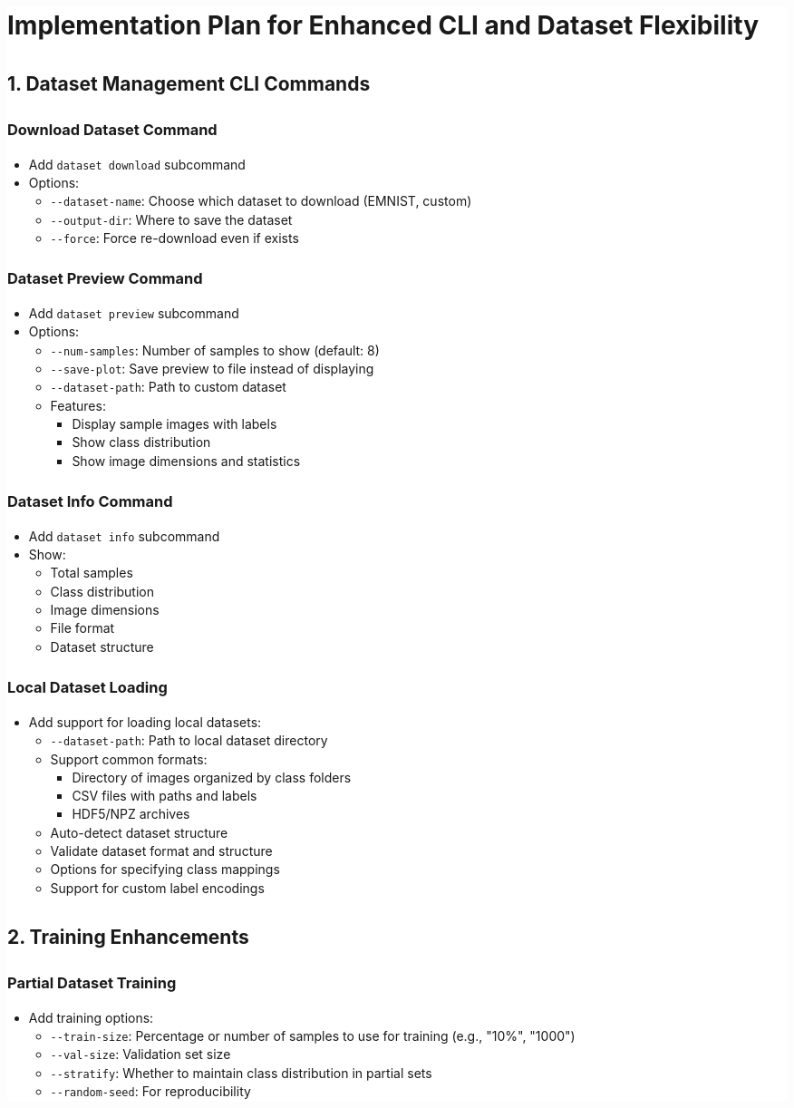 # Implementation Plan for Enhanced CLI and Dataset Flexibility

## 1. Dataset Management CLI Commands
### Download Dataset Command
- Add `dataset download` subcommand
- Options:
  - `--dataset-name`: Choose which dataset to download (EMNIST, custom)
  - `--output-dir`: Where to save the dataset
  - `--force`: Force re-download even if exists

### Dataset Preview Command
- Add `dataset preview` subcommand
- Options:
  - `--num-samples`: Number of samples to show (default: 8)
  - `--save-plot`: Save preview to file instead of displaying
  - `--dataset-path`: Path to custom dataset
  - Features:
    - Display sample images with labels
    - Show class distribution
    - Show image dimensions and statistics

### Dataset Info Command
- Add `dataset info` subcommand
- Show:
  - Total samples
  - Class distribution
  - Image dimensions
  - File format
  - Dataset structure

### Local Dataset Loading
- Add support for loading local datasets:
  - `--dataset-path`: Path to local dataset directory
  - Support common formats:
    - Directory of images organized by class folders
    - CSV files with paths and labels
    - HDF5/NPZ archives
  - Auto-detect dataset structure
  - Validate dataset format and structure
  - Options for specifying class mappings
  - Support for custom label encodings

## 2. Training Enhancements
### Partial Dataset Training
- Add training options:
  - `--train-size`: Percentage or number of samples to use for training (e.g., "10%", "1000")
  - `--val-size`: Validation set size
  - `--stratify`: Whether to maintain class distribution in partial sets
  - `--random-seed`: For reproducibility
